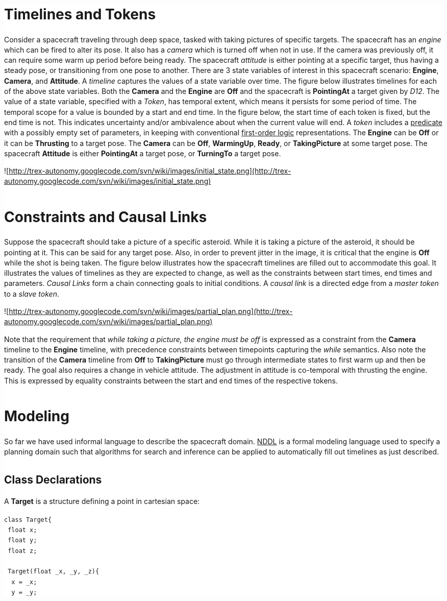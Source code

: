 

# Timelines and Tokens #
Consider a spacecraft traveling through deep space, tasked with taking pictures of specific targets. The spacecraft has an _engine_ which can be fired to alter its pose. It also has a _camera_ which is turned off when not in use. If the camera was previously off, it can require some warm up period before being ready. The spacecraft _attitude_ is either pointing at a specific target, thus having a steady pose, or transitioning from one pose to another. There are 3 state variables of interest in this spacecraft scenario: **Engine**, **Camera**, and **Attitude**.  A _timeline_ captures the values of a state variable over time. The figure below illustrates timelines for each of the above state variables. Both the **Camera** and the **Engine** are **Off** and the spacecraft is **PointingAt** a target given by _D12_. The value of a state variable, specified with a _Token_, has temporal extent, which means it persists for some period of time. The temporal scope for a value is bounded by a start and end time. In the figure below, the start time of each token  is fixed, but the end time is not. This indicates uncertainty and/or ambivalence about when the current value will end. A _token_ includes a [predicate](http://en.wikipedia.org/wiki/Predicate_(mathematical_logic)) with a possibly empty set of parameters, in keeping with conventional [first-order logic](http://en.wikipedia.org/wiki/First-order_logic) representations. The **Engine** can be **Off** or it can be **Thrusting** to a target pose. The **Camera** can be **Off**, **WarmingUp**, **Ready**, or **TakingPicture** at some target pose. The spacecraft **Attitude** is either **PointingAt** a target pose, or **TurningTo** a target pose.

![http://trex-autonomy.googlecode.com/svn/wiki/images/initial_state.png](http://trex-autonomy.googlecode.com/svn/wiki/images/initial_state.png)


# Constraints and Causal Links #
Suppose the spacecraft should take a picture of a specific asteroid. While it is taking a picture of the asteroid, it should be pointing at it. This can be said for any target pose. Also, in order to prevent jitter in the image, it is critical that the engine is **Off** while the shot is being taken. The figure below illustrates how the spacecraft timelines are filled out to accommodate this goal. It illustrates the values of timelines as they are expected to change, as well as the constraints between start times, end times and parameters. _Causal Links_ form a chain connecting goals to initial conditions. A _causal link_ is a directed edge from a _master token_ to a _slave token_.

![http://trex-autonomy.googlecode.com/svn/wiki/images/partial_plan.png](http://trex-autonomy.googlecode.com/svn/wiki/images/partial_plan.png)

Note that the requirement that _while taking a picture, the engine must be off_ is expressed as a constraint from the **Camera** timeline to the **Engine** timeline, with precedence constraints between timepoints capturing the _while_ semantics. Also note the transition of the **Camera** timeline from **Off** to **TakingPicture** must go through intermediate states to first warm up and then be ready. The goal also requires a change in vehicle attitude. The adjustment in attitude is co-temporal with thrusting the engine. This is expressed by equality constraints between the start and end times of the respective tokens.

# Modeling #
So far we have used informal language to describe the spacecraft domain. [NDDL](http://code.google.com/p/europa-pso/wiki/NDDLReference) is a formal modeling language used to specify a planning domain such that algorithms for search and inference can be applied to automatically fill out timelines as just described.
## Class Declarations ##
A **Target** is a structure defining a point in cartesian space:
```
class Target{
 float x;
 float y;
 float z;

 Target(float _x, _y, _z){
  x = _x;
  y = _y;
```